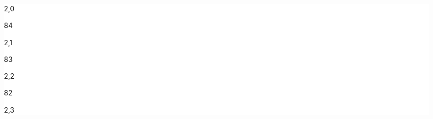 </td>

<td style="border-right: 0.5pt solid ; border-bottom: 0.5pt solid ; " align="center" valign="middle" charoff="50">

2,0

</td>

</tr>

<tr>

<td style="border-right: 0.5pt solid ; border-bottom: 0.5pt solid ; " align="center" valign="middle" charoff="50">

84

</td>

<td style="border-right: 0.5pt solid ; border-bottom: 0.5pt solid ; " align="center" valign="middle" charoff="50">

2,1

</td>

</tr>

<tr>

<td style="border-right: 0.5pt solid ; border-bottom: 0.5pt solid ; " align="center" valign="middle" charoff="50">

83

</td>

<td style="border-right: 0.5pt solid ; border-bottom: 0.5pt solid ; " align="center" valign="middle" charoff="50">

2,2

</td>

</tr>

<tr>

<td style="border-right: 0.5pt solid ; border-bottom: 0.5pt solid ; " align="center" valign="middle" charoff="50">

82

</td>

<td style="border-right: 0.5pt solid ; border-bottom: 0.5pt solid ; " align="center" valign="middle" charoff="50">

2,3

</td>

</tr>
